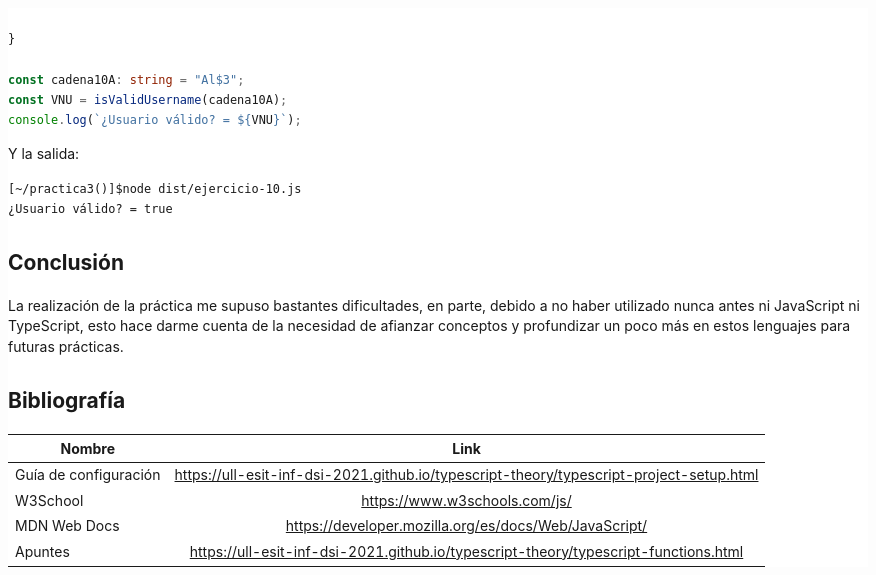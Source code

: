 ```typescript

}

const cadena10A: string = "Al$3";
const VNU = isValidUsername(cadena10A);
console.log(`¿Usuario válido? = ${VNU}`);
```

Y la salida:
```
[~/practica3()]$node dist/ejercicio-10.js
¿Usuario válido? = true
```


## Conclusión
La realización de la práctica me supuso bastantes dificultades, en parte, debido a no haber utilizado nunca antes ni JavaScript ni TypeScript, esto hace darme cuenta de la necesidad de afianzar conceptos y profundizar un poco más en estos lenguajes para futuras prácticas.

## Bibliografía
| Nombre                 | Link                                                                                          |
|------------------------|:---------------------------------------------------------------------------------------------:|
| Guía de configuración  | https://ull-esit-inf-dsi-2021.github.io/typescript-theory/typescript-project-setup.html       |
| W3School               | https://www.w3schools.com/js/                                                                 |
| MDN Web Docs           | https://developer.mozilla.org/es/docs/Web/JavaScript/                                         |
| Apuntes                | https://ull-esit-inf-dsi-2021.github.io/typescript-theory/typescript-functions.html           |
